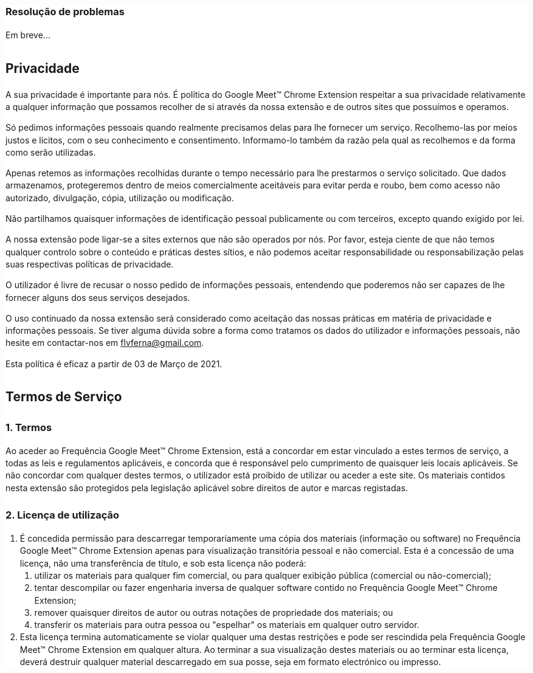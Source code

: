 ### Resolução de problemas
Em breve...

## Privacidade

A sua privacidade é importante para nós. É política do Google Meet™ Chrome Extension respeitar a sua privacidade relativamente a qualquer informação que possamos recolher de si através da nossa extensão e de outros sites que possuímos e operamos.

Só pedimos informações pessoais quando realmente precisamos delas para lhe fornecer um serviço. Recolhemo-las por meios justos e lícitos, com o seu conhecimento e consentimento. Informamo-lo também da razão pela qual as recolhemos e da forma como serão utilizadas.

Apenas retemos as informações recolhidas durante o tempo necessário para lhe prestarmos o serviço solicitado. Que dados armazenamos, protegeremos dentro de meios comercialmente aceitáveis para evitar perda e roubo, bem como acesso não autorizado, divulgação, cópia, utilização ou modificação.

Não partilhamos quaisquer informações de identificação pessoal publicamente ou com terceiros, excepto quando exigido por lei.

A nossa extensão pode ligar-se a sites externos que não são operados por nós. Por favor, esteja ciente de que não temos qualquer controlo sobre o conteúdo e práticas destes sítios, e não podemos aceitar responsabilidade ou responsabilização pelas suas respectivas políticas de privacidade.

O utilizador é livre de recusar o nosso pedido de informações pessoais, entendendo que poderemos não ser capazes de lhe fornecer alguns dos seus serviços desejados.

O uso continuado da nossa extensão será considerado como aceitação das nossas práticas em matéria de privacidade e informações pessoais. Se tiver alguma dúvida sobre a forma como tratamos os dados do utilizador e informações pessoais, não hesite em contactar-nos em flvferna@gmail.com.

Esta política é eficaz a partir de 03 de Março de 2021.

## Termos de Serviço

### 1\. Termos

Ao aceder ao Frequência Google Meet™ Chrome Extension, está a concordar em estar vinculado a estes termos de serviço, a todas as leis e regulamentos aplicáveis, e concorda que é responsável pelo cumprimento de quaisquer leis locais aplicáveis. Se não concordar com qualquer destes termos, o utilizador está proibido de utilizar ou aceder a este site. Os materiais contidos nesta extensão são protegidos pela legislação aplicável sobre direitos de autor e marcas registadas.

### 2\. Licença de utilização

1.  É concedida permissão para descarregar temporariamente uma cópia dos materiais (informação ou software) no Frequência Google Meet™ Chrome Extension apenas para visualização transitória pessoal e não comercial. Esta é a concessão de uma licença, não uma transferência de título, e sob esta licença não poderá:
    1. utilizar os materiais para qualquer fim comercial, ou para qualquer exibição pública (comercial ou não-comercial);
    2. tentar descompilar ou fazer engenharia inversa de qualquer software contido no Frequência Google Meet™ Chrome Extension;
    3. remover quaisquer direitos de autor ou outras notações de propriedade dos materiais; ou
    4. transferir os materiais para outra pessoa ou "espelhar" os materiais em qualquer outro servidor.
2.  Esta licença termina automaticamente se violar qualquer uma destas restrições e pode ser rescindida pela Frequência Google Meet™ Chrome Extension em qualquer altura. Ao terminar a sua visualização destes materiais ou ao terminar esta licença, deverá destruir qualquer material descarregado em sua posse, seja em formato electrónico ou impresso.
